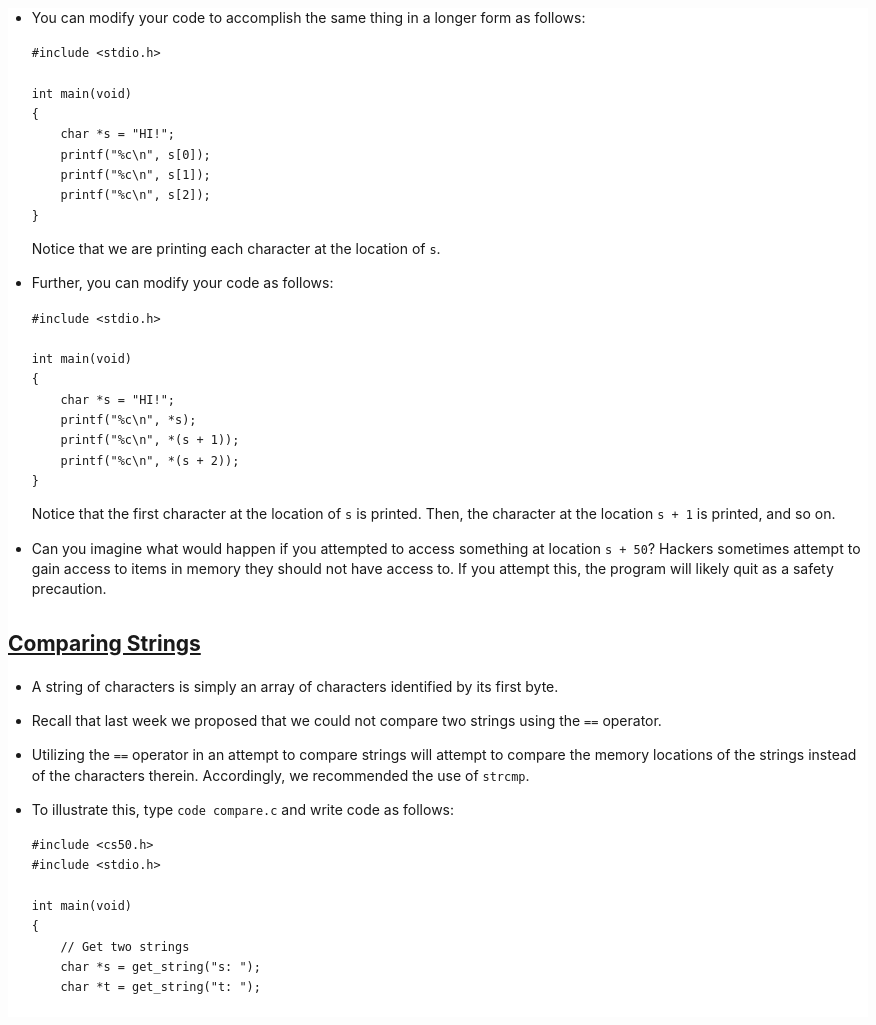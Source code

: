 -   You can modify your code to accomplish the same thing in a longer form as follows:
    
    ```
    #include <stdio.h>
    
    int main(void)
    {
        char *s = "HI!";
        printf("%c\n", s[0]);
        printf("%c\n", s[1]);
        printf("%c\n", s[2]);
    }
    ```
    
    Notice that we are printing each character at the location of `s`.
    
-   Further, you can modify your code as follows:
    
    ```
    #include <stdio.h>
    
    int main(void)
    {
        char *s = "HI!";
        printf("%c\n", *s);
        printf("%c\n", *(s + 1));
        printf("%c\n", *(s + 2));
    }
    ```
    
    Notice that the first character at the location of `s` is printed. Then, the character at the location `s + 1` is printed, and so on.
    
-   Can you imagine what would happen if you attempted to access something at location `s + 50`? Hackers sometimes attempt to gain access to items in memory they should not have access to. If you attempt this, the program will likely quit as a safety precaution.
    

## [Comparing Strings](#comparing-strings)

-   A string of characters is simply an array of characters identified by its first byte.
-   Recall that last week we proposed that we could not compare two strings using the `==` operator.
-   Utilizing the `==` operator in an attempt to compare strings will attempt to compare the memory locations of the strings instead of the characters therein. Accordingly, we recommended the use of `strcmp`.
-   To illustrate this, type `code compare.c` and write code as follows:
    
    ```
    #include <cs50.h>
    #include <stdio.h>
    
    int main(void)
    {
        // Get two strings
        char *s = get_string("s: ");
        char *t = get_string("t: ");
    